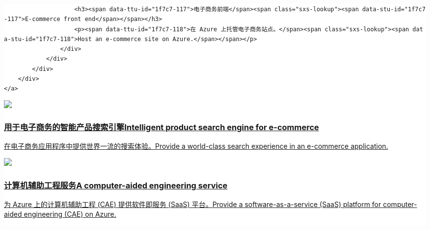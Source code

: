                         <h3><span data-ttu-id="1f7c7-117">电子商务前端</span><span class="sxs-lookup"><span data-stu-id="1f7c7-117">E-commerce front end</span></span></h3>
                        <p><span data-ttu-id="1f7c7-118">在 Azure 上托管电子商务站点。</span><span class="sxs-lookup"><span data-stu-id="1f7c7-118">Host an e-commerce site on Azure.</span></span></p>
                    </div>
                </div>
            </div>
        </div>
    </a>
</li>
<li style="display: flex; flex-direction: column;">
    <a href="./apps/ecommerce-search.md" style="display: flex; flex-direction: column; flex: 1 0 auto;">
        <div class="cardSize" style="flex: 1 0 auto; display: flex;">
            <div class="cardPadding" style="display: flex;">
                <div class="card">
                    <div class="cardImageOuter">
                        <div class="cardImage">
                            <img src="./apps/media-thumbnail/architecture-ecommerce-search.png" height="140px" />
                        </div>
                    </div>
                    <div class="cardText">
                        <h3><span data-ttu-id="1f7c7-119">用于电子商务的智能产品搜索引擎</span><span class="sxs-lookup"><span data-stu-id="1f7c7-119">Intelligent product search engine for e-commerce</span></span></h3>
                        <p><span data-ttu-id="1f7c7-120">在电子商务应用程序中提供世界一流的搜索体验。</span><span class="sxs-lookup"><span data-stu-id="1f7c7-120">Provide a world-class search experience in an e-commerce application.</span></span></p>
                    </div>
                </div>
            </div>
        </div>
    </a>
</li>
<li style="display: flex; flex-direction: column;">
    <a href="./apps/hpc-saas.md" style="display: flex; flex-direction: column; flex: 1 0 auto;">
        <div class="cardSize" style="flex: 1 0 auto; display: flex;">
            <div class="cardPadding" style="display: flex;">
                <div class="card">
                    <div class="cardImageOuter">
                        <div class="cardImage">
                            <img src="./apps/media-thumbnail/architecture-hpc-saas.png" height="140px" />
                        </div>
                    </div>
                    <div class="cardText">
                        <h3><span data-ttu-id="1f7c7-121">计算机辅助工程服务</span><span class="sxs-lookup"><span data-stu-id="1f7c7-121">A computer-aided engineering service</span></span></h3>
                        <p><span data-ttu-id="1f7c7-122">为 Azure 上的计算机辅助工程 (CAE) 提供软件即服务 (SaaS) 平台。</span><span class="sxs-lookup"><span data-stu-id="1f7c7-122">Provide a software-as-a-service (SaaS) platform for computer-aided engineering (CAE) on Azure.</span></span></p>
                    </div>
                </div>
            </div>
        </div>
    </a>
</li>
<li style="display: flex; flex-direction: column;">
    <a href="./apps/sap-dev-test.md" style="display: flex; flex-direction: column; flex: 1 0 auto;">
        <div class="cardSize" style="flex: 1 0 auto; display: flex;">
            <div class="cardPadding" style="display: flex;">
                <div class="card">
                    <div class="cardImageOuter">
                        <div class="cardImage">